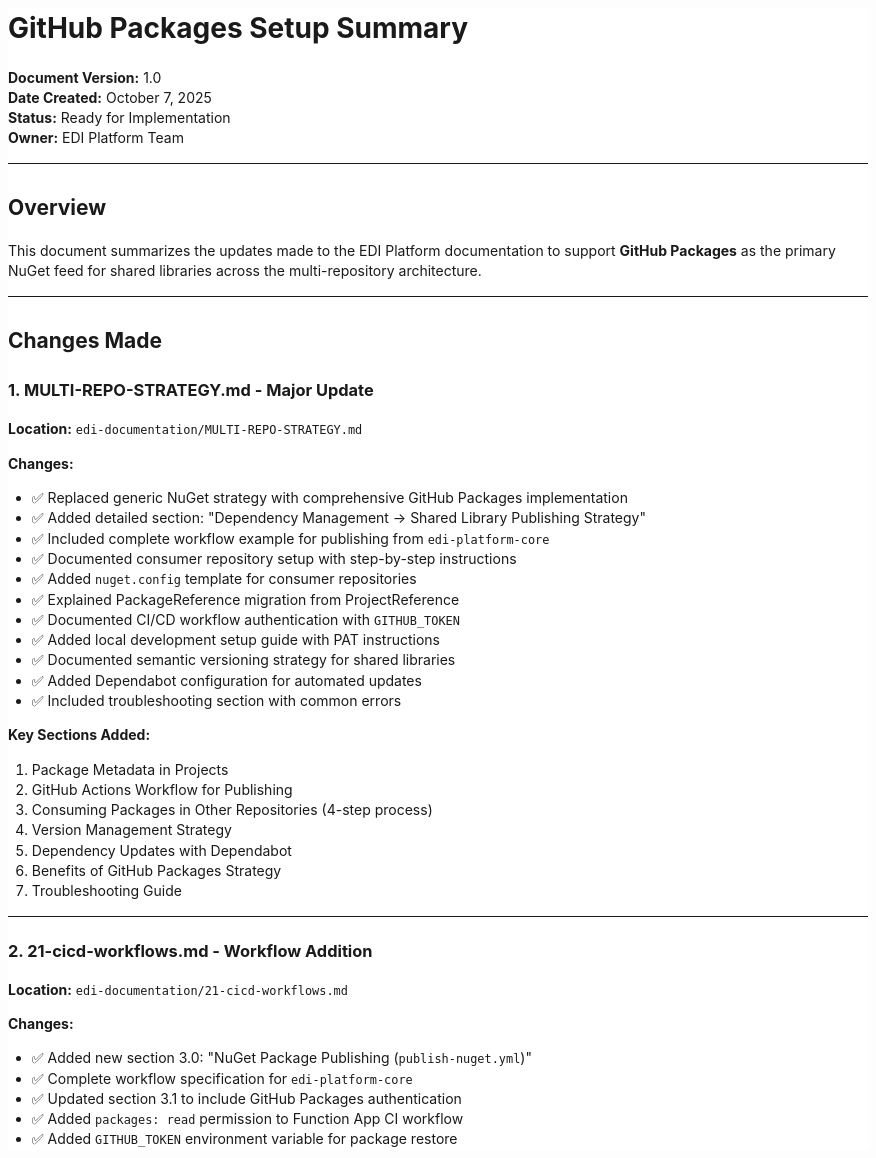 # GitHub Packages Setup Summary

**Document Version:** 1.0  
**Date Created:** October 7, 2025  
**Status:** Ready for Implementation  
**Owner:** EDI Platform Team

---

## Overview

This document summarizes the updates made to the EDI Platform documentation to support **GitHub Packages** as the primary NuGet feed for shared libraries across the multi-repository architecture.

---

## Changes Made

### 1. MULTI-REPO-STRATEGY.md - Major Update

**Location:** `edi-documentation/MULTI-REPO-STRATEGY.md`

**Changes:**
- ✅ Replaced generic NuGet strategy with comprehensive GitHub Packages implementation
- ✅ Added detailed section: "Dependency Management → Shared Library Publishing Strategy"
- ✅ Included complete workflow example for publishing from `edi-platform-core`
- ✅ Documented consumer repository setup with step-by-step instructions
- ✅ Added `nuget.config` template for consumer repositories
- ✅ Explained PackageReference migration from ProjectReference
- ✅ Documented CI/CD workflow authentication with `GITHUB_TOKEN`
- ✅ Added local development setup guide with PAT instructions
- ✅ Documented semantic versioning strategy for shared libraries
- ✅ Added Dependabot configuration for automated updates
- ✅ Included troubleshooting section with common errors

**Key Sections Added:**
1. Package Metadata in Projects
2. GitHub Actions Workflow for Publishing
3. Consuming Packages in Other Repositories (4-step process)
4. Version Management Strategy
5. Dependency Updates with Dependabot
6. Benefits of GitHub Packages Strategy
7. Troubleshooting Guide

---

### 2. 21-cicd-workflows.md - Workflow Addition

**Location:** `edi-documentation/21-cicd-workflows.md`

**Changes:**
- ✅ Added new section 3.0: "NuGet Package Publishing (`publish-nuget.yml`)"
- ✅ Complete workflow specification for `edi-platform-core`
- ✅ Updated section 3.1 to include GitHub Packages authentication
- ✅ Added `packages: read` permission to Function App CI workflow
- ✅ Added `GITHUB_TOKEN` environment variable for package restore
